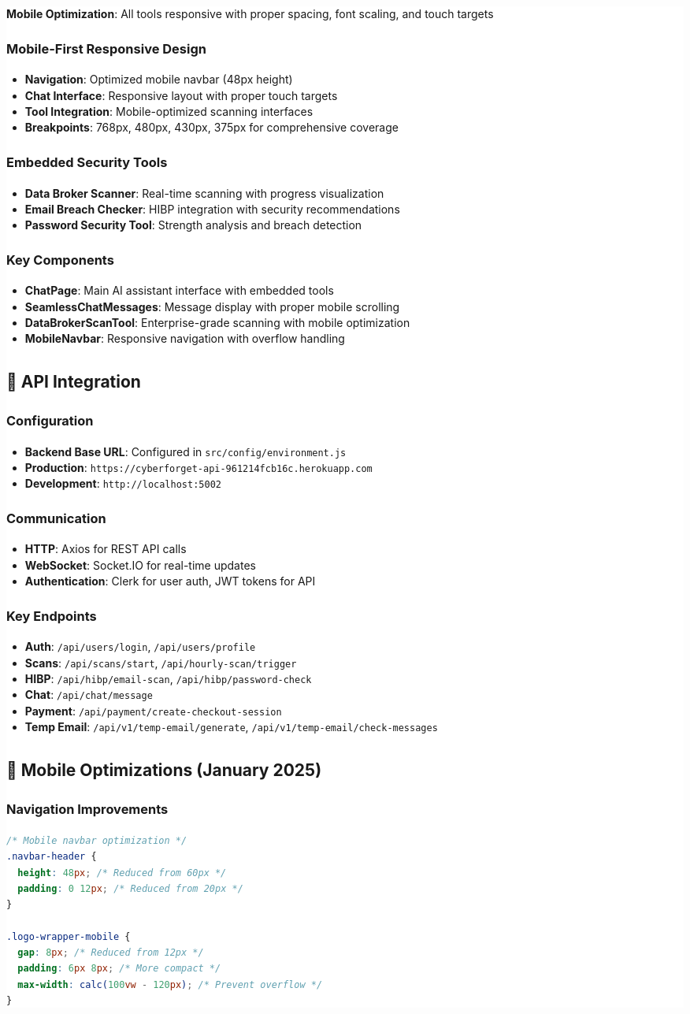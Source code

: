**Mobile Optimization**: All tools responsive with proper spacing, font scaling, and touch targets

### Mobile-First Responsive Design
- **Navigation**: Optimized mobile navbar (48px height)
- **Chat Interface**: Responsive layout with proper touch targets
- **Tool Integration**: Mobile-optimized scanning interfaces
- **Breakpoints**: 768px, 480px, 430px, 375px for comprehensive coverage

### Embedded Security Tools
- **Data Broker Scanner**: Real-time scanning with progress visualization
- **Email Breach Checker**: HIBP integration with security recommendations
- **Password Security Tool**: Strength analysis and breach detection

### Key Components
- **ChatPage**: Main AI assistant interface with embedded tools
- **SeamlessChatMessages**: Message display with proper mobile scrolling
- **DataBrokerScanTool**: Enterprise-grade scanning with mobile optimization
- **MobileNavbar**: Responsive navigation with overflow handling

## 🔗 API Integration

### Configuration
- **Backend Base URL**: Configured in `src/config/environment.js`
- **Production**: `https://cyberforget-api-961214fcb16c.herokuapp.com`
- **Development**: `http://localhost:5002`

### Communication
- **HTTP**: Axios for REST API calls
- **WebSocket**: Socket.IO for real-time updates
- **Authentication**: Clerk for user auth, JWT tokens for API

### Key Endpoints
- **Auth**: `/api/users/login`, `/api/users/profile`
- **Scans**: `/api/scans/start`, `/api/hourly-scan/trigger`
- **HIBP**: `/api/hibp/email-scan`, `/api/hibp/password-check`
- **Chat**: `/api/chat/message`
- **Payment**: `/api/payment/create-checkout-session`
- **Temp Email**: `/api/v1/temp-email/generate`, `/api/v1/temp-email/check-messages`

## 📱 Mobile Optimizations (January 2025)

### Navigation Improvements
```css
/* Mobile navbar optimization */
.navbar-header {
  height: 48px; /* Reduced from 60px */
  padding: 0 12px; /* Reduced from 20px */
}

.logo-wrapper-mobile {
  gap: 8px; /* Reduced from 12px */
  padding: 6px 8px; /* More compact */
  max-width: calc(100vw - 120px); /* Prevent overflow */
}
```
